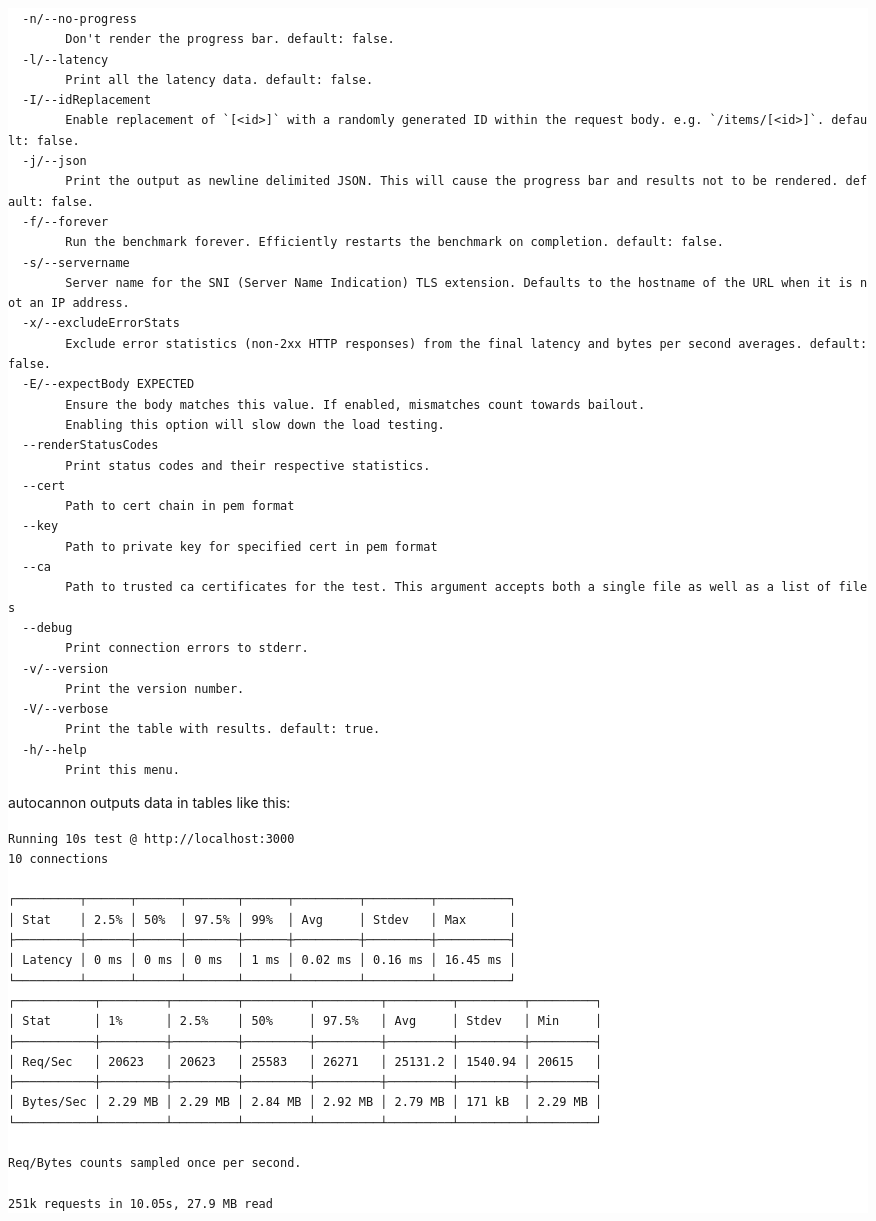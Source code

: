```
  -n/--no-progress
        Don't render the progress bar. default: false.
  -l/--latency
        Print all the latency data. default: false.
  -I/--idReplacement
        Enable replacement of `[<id>]` with a randomly generated ID within the request body. e.g. `/items/[<id>]`. default: false.
  -j/--json
        Print the output as newline delimited JSON. This will cause the progress bar and results not to be rendered. default: false.
  -f/--forever
        Run the benchmark forever. Efficiently restarts the benchmark on completion. default: false.
  -s/--servername
        Server name for the SNI (Server Name Indication) TLS extension. Defaults to the hostname of the URL when it is not an IP address.
  -x/--excludeErrorStats
        Exclude error statistics (non-2xx HTTP responses) from the final latency and bytes per second averages. default: false.
  -E/--expectBody EXPECTED
        Ensure the body matches this value. If enabled, mismatches count towards bailout.
        Enabling this option will slow down the load testing.
  --renderStatusCodes
        Print status codes and their respective statistics.
  --cert
        Path to cert chain in pem format
  --key
        Path to private key for specified cert in pem format
  --ca
        Path to trusted ca certificates for the test. This argument accepts both a single file as well as a list of files
  --debug
        Print connection errors to stderr.
  -v/--version
        Print the version number.
  -V/--verbose
        Print the table with results. default: true.
  -h/--help
        Print this menu.
```

autocannon outputs data in tables like this:

```
Running 10s test @ http://localhost:3000
10 connections

┌─────────┬──────┬──────┬───────┬──────┬─────────┬─────────┬──────────┐
│ Stat    │ 2.5% │ 50%  │ 97.5% │ 99%  │ Avg     │ Stdev   │ Max      │
├─────────┼──────┼──────┼───────┼──────┼─────────┼─────────┼──────────┤
│ Latency │ 0 ms │ 0 ms │ 0 ms  │ 1 ms │ 0.02 ms │ 0.16 ms │ 16.45 ms │
└─────────┴──────┴──────┴───────┴──────┴─────────┴─────────┴──────────┘
┌───────────┬─────────┬─────────┬─────────┬─────────┬─────────┬─────────┬─────────┐
│ Stat      │ 1%      │ 2.5%    │ 50%     │ 97.5%   │ Avg     │ Stdev   │ Min     │
├───────────┼─────────┼─────────┼─────────┼─────────┼─────────┼─────────┼─────────┤
│ Req/Sec   │ 20623   │ 20623   │ 25583   │ 26271   │ 25131.2 │ 1540.94 │ 20615   │
├───────────┼─────────┼─────────┼─────────┼─────────┼─────────┼─────────┼─────────┤
│ Bytes/Sec │ 2.29 MB │ 2.29 MB │ 2.84 MB │ 2.92 MB │ 2.79 MB │ 171 kB  │ 2.29 MB │
└───────────┴─────────┴─────────┴─────────┴─────────┴─────────┴─────────┴─────────┘

Req/Bytes counts sampled once per second.

251k requests in 10.05s, 27.9 MB read
```


[node-gyp]: https://github.com/nodejs/node-gyp#installation
[wrk]: https://github.com/wg/wrk
[wrk2]: https://github.com/giltene/wrk2